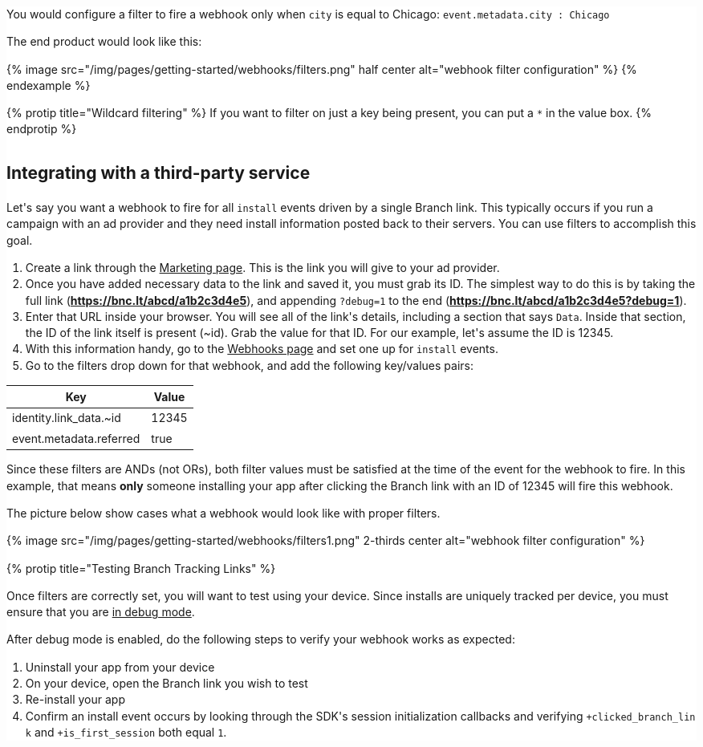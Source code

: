 You would configure a filter to fire a webhook only when `city` is equal to Chicago: `event.metadata.city : Chicago`

The end product would look like this:

{% image src="/img/pages/getting-started/webhooks/filters.png" half center alt="webhook filter configuration" %}
{% endexample %}

{% protip title="Wildcard filtering" %}
If you want to filter on just a key being present, you can put a `*` in the value box.
{% endprotip %}

## Integrating with a third-party service

Let's say you want a webhook to fire for all `install` events driven by a single Branch link. This typically occurs if you run a campaign with an ad provider and they need install information posted back to their servers. You can use filters to accomplish this goal.

1. Create a link through the [Marketing page](https://dashboard.branch.io/#/marketing). This is the link you will give to your ad provider.
1. Once you have added necessary data to the link and saved it, you must grab its ID. The simplest way to do this is by taking the full link (**https://bnc.lt/abcd/a1b2c3d4e5**), and appending `?debug=1` to the end (**https://bnc.lt/abcd/a1b2c3d4e5?debug=1**).
1. Enter that URL inside your browser. You will see all of the link's details, including a section that says `Data`. Inside that section, the ID of the link itself is present (~id). Grab the value for that ID. For our example, let's assume the ID is 12345.
1. With this information handy, go to the [Webhooks page](https://dashboard.branch.io/#/webhook) and set one up for `install` events.
1. Go to the filters drop down for that webhook, and add the following key/values pairs:

| Key | Value
| --- | ---
| identity.link_data.~id | 12345
| event.metadata.referred | true

Since these filters are ANDs (not ORs), both filter values must be satisfied at the time of the event for the webhook to fire. In this example, that means **only** someone installing your app after clicking the Branch link with an ID of 12345 will fire this webhook.

The picture below show cases what a webhook would look like with proper filters.

{% image src="/img/pages/getting-started/webhooks/filters1.png" 2-thirds center alt="webhook filter configuration" %}

{% protip title="Testing Branch Tracking Links" %}

Once filters are correctly set, you will want to test using your device. Since installs are uniquely tracked per device, you must ensure that you are [in debug mode]({{base.url}}/getting-started/testing-your-integration#use-debug-mode-to-simulate-fresh-installs).

After debug mode is enabled, do the following steps to verify your webhook works as expected:

1. Uninstall your app from your device
1. On your device, open the Branch link you wish to test 
1. Re-install your app
1. Confirm an install event occurs by looking through the SDK's session initialization callbacks and verifying `+clicked_branch_link` and `+is_first_session` both equal `1`.
